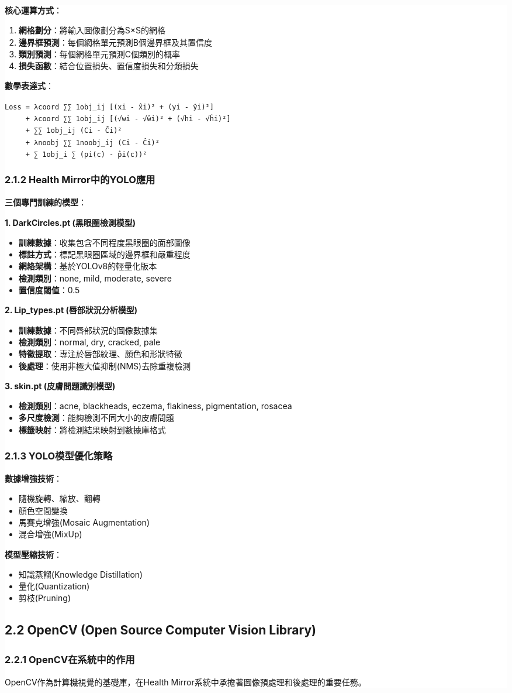 **核心運算方式**：
1. **網格劃分**：將輸入圖像劃分為S×S的網格
2. **邊界框預測**：每個網格單元預測B個邊界框及其置信度
3. **類別預測**：每個網格單元預測C個類別的概率
4. **損失函數**：結合位置損失、置信度損失和分類損失

**數學表達式**：
```
Loss = λcoord ∑∑ 1obj_ij [(xi - x̂i)² + (yi - ŷi)²]
     + λcoord ∑∑ 1obj_ij [(√wi - √ŵi)² + (√hi - √ĥi)²]
     + ∑∑ 1obj_ij (Ci - Ĉi)²
     + λnoobj ∑∑ 1noobj_ij (Ci - Ĉi)²
     + ∑ 1obj_i ∑ (pi(c) - p̂i(c))²
```

### 2.1.2 Health Mirror中的YOLO應用

**三個專門訓練的模型**：

**1. DarkCircles.pt (黑眼圈檢測模型)**
- **訓練數據**：收集包含不同程度黑眼圈的面部圖像
- **標註方式**：標記黑眼圈區域的邊界框和嚴重程度
- **網絡架構**：基於YOLOv8的輕量化版本
- **檢測類別**：none, mild, moderate, severe
- **置信度閾值**：0.5

**2. Lip_types.pt (唇部狀況分析模型)**
- **訓練數據**：不同唇部狀況的圖像數據集
- **檢測類別**：normal, dry, cracked, pale
- **特徵提取**：專注於唇部紋理、顏色和形狀特徵
- **後處理**：使用非極大值抑制(NMS)去除重複檢測

**3. skin.pt (皮膚問題識別模型)**
- **檢測類別**：acne, blackheads, eczema, flakiness, pigmentation, rosacea
- **多尺度檢測**：能夠檢測不同大小的皮膚問題
- **標籤映射**：將檢測結果映射到數據庫格式

### 2.1.3 YOLO模型優化策略

**數據增強技術**：
- 隨機旋轉、縮放、翻轉
- 顏色空間變換
- 馬賽克增強(Mosaic Augmentation)
- 混合增強(MixUp)

**模型壓縮技術**：
- 知識蒸餾(Knowledge Distillation)
- 量化(Quantization)
- 剪枝(Pruning)

## 2.2 OpenCV (Open Source Computer Vision Library)

### 2.2.1 OpenCV在系統中的作用
OpenCV作為計算機視覺的基礎庫，在Health Mirror系統中承擔著圖像預處理和後處理的重要任務。
